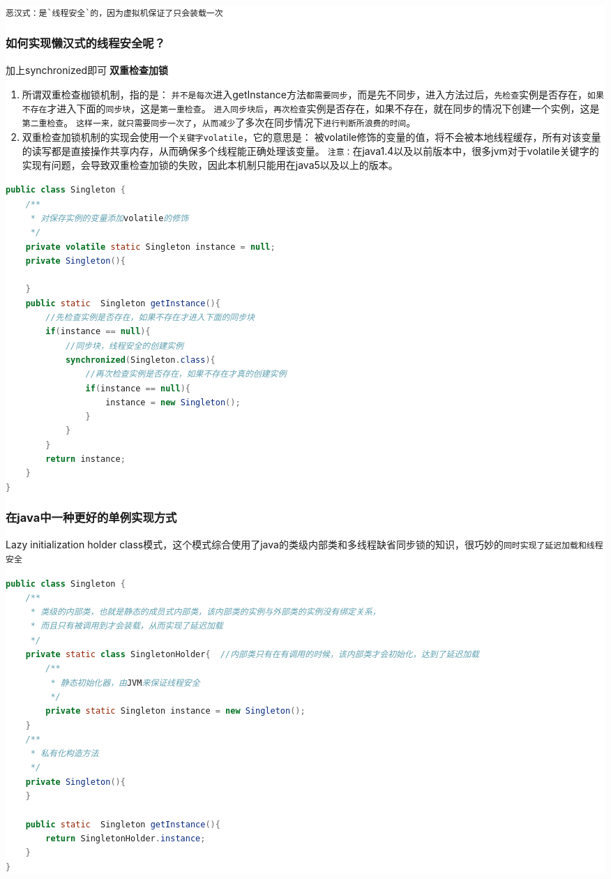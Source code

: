 	恶汉式：是`线程安全`的，因为虚拟机保证了只会装载一次

### 如何实现懒汉式的线程安全呢？
加上synchronized即可
**双重检查加锁**
1. 所谓双重检查枷锁机制，指的是：
	`并不是每次`进入getInstance方法`都需要同步`，而是先不同步，进入方法过后，`先检查`实例是否存在，`如果不存在`才进入下面的`同步块`，这是`第一重检查`。
	`进入同步块后`，`再次检查`实例是否存在，如果不存在，就在同步的情况下创建一个实例，这是`第二重检查`。
	`这样一来，就只需要同步一次了`，`从而减少`了多次在同步情况下`进行判断所浪费的时间`。
2. 双重检查加锁机制的实现会使用一个`关键字volatile`，它的意思是：
	被volatile修饰的变量的值，将不会被本地线程缓存，所有对该变量的读写都是直接操作共享内存，从而确保多个线程能正确处理该变量。
	`注意：`在java1.4以及以前版本中，很多jvm对于volatile关键字的实现有问题，会导致双重检查加锁的失败，因此本机制只能用在java5以及以上的版本。
```java
public class Singleton {
	/**
	 * 对保存实例的变量添加volatile的修饰
	 */
	private volatile static Singleton instance = null;
	private Singleton(){

	}
	public static  Singleton getInstance(){
		//先检查实例是否存在，如果不存在才进入下面的同步块
		if(instance == null){
			//同步块，线程安全的创建实例
			synchronized(Singleton.class){
				//再次检查实例是否存在，如果不存在才真的创建实例
				if(instance == null){
					instance = new Singleton();
				}
			}
		}
		return instance;
	}
}
```

### 在java中一种更好的单例实现方式
Lazy initialization holder class模式，这个模式综合使用了java的类级内部类和多线程缺省同步锁的知识，很巧妙的`同时实现了延迟加载和线程安全`

```java
public class Singleton {
	/**
	 * 类级的内部类，也就是静态的成员式内部类，该内部类的实例与外部类的实例没有绑定关系，
	 * 而且只有被调用到才会装载，从而实现了延迟加载
	 */
	private static class SingletonHolder{  //内部类只有在有调用的时候，该内部类才会初始化，达到了延迟加载
		/**
		 * 静态初始化器，由JVM来保证线程安全
		 */
		private static Singleton instance = new Singleton();
	}
	/**
	 * 私有化构造方法
	 */
	private Singleton(){
	}
	
	public static  Singleton getInstance(){
		return SingletonHolder.instance;
	}
}


```